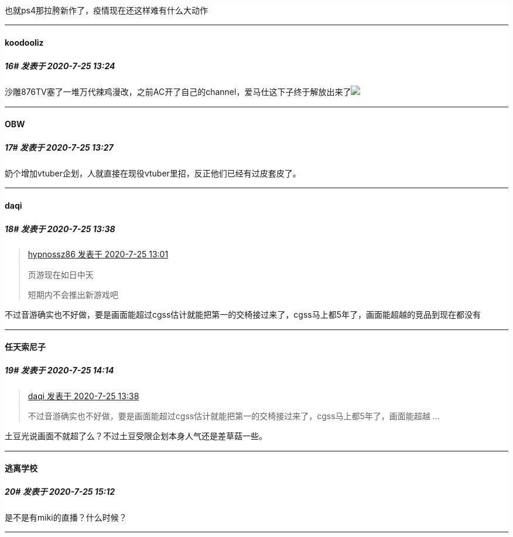 
也就ps4那拉胯新作了，疫情现在还这样难有什么大动作


-----

####  koodooliz  
##### 16#       发表于 2020-7-25 13:24


沙雕876TV塞了一堆万代辣鸡漫改，之前AC开了自己的channel，爱马仕这下子终于解放出来了<img src="https://static.saraba1st.com/image/smiley/face2017/034.png" referrerpolicy="no-referrer">


-----

####  OBW  
##### 17#       发表于 2020-7-25 13:27


奶个增加vtuber企划，人就直接在现役vtuber里招，反正他们已经有过皮套皮了。


-----

####  daqi  
##### 18#       发表于 2020-7-25 13:38


<blockquote><a href="httphttps://bbs.saraba1st.com/2b/forum.php?mod=redirect&amp;goto=findpost&amp;pid=48211266&amp;ptid=1951216" target="_blank">hypnossz86 发表于 2020-7-25 13:01</a>

页游现在如日中天

短期内不会推出新游戏吧</blockquote>
不过音游确实也不好做，要是画面能超过cgss估计就能把第一的交椅接过来了，cgss马上都5年了，画面能超越的竞品到现在都没有


-----

####  任天索尼子  
##### 19#       发表于 2020-7-25 14:14


<blockquote><a href="httphttps://bbs.saraba1st.com/2b/forum.php?mod=redirect&amp;goto=findpost&amp;pid=48211523&amp;ptid=1951216" target="_blank">daqi 发表于 2020-7-25 13:38</a>

不过音游确实也不好做，要是画面能超过cgss估计就能把第一的交椅接过来了，cgss马上都5年了，画面能超越 ...</blockquote>
土豆光说画面不就超了么？不过土豆受限企划本身人气还是差草菇一些。


-----

####  逃离学校  
##### 20#       发表于 2020-7-25 15:12


是不是有miki的直播？什么时候？


-----
